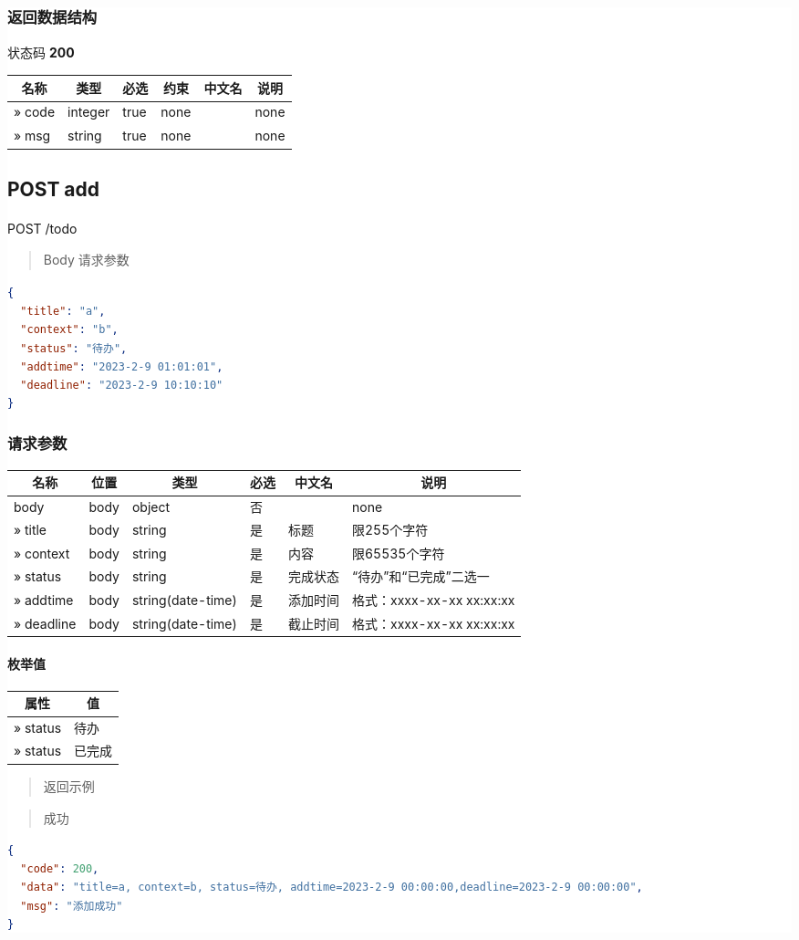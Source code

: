 ### 返回数据结构

状态码 **200**

|名称|类型|必选|约束|中文名|说明|
|---|---|---|---|---|---|
|» code|integer|true|none||none|
|» msg|string|true|none||none|

## POST add

POST /todo

> Body 请求参数

```json
{
  "title": "a",
  "context": "b",
  "status": "待办",
  "addtime": "2023-2-9 01:01:01",
  "deadline": "2023-2-9 10:10:10"
}
```

### 请求参数

|名称|位置|类型|必选|中文名|说明|
|---|---|---|---|---|---|
|body|body|object| 否 ||none|
|» title|body|string| 是 | 标题|限255个字符|
|» context|body|string| 是 | 内容|限65535个字符|
|» status|body|string| 是 | 完成状态|“待办”和“已完成”二选一|
|» addtime|body|string(date-time)| 是 | 添加时间|格式：xxxx-xx-xx xx:xx:xx|
|» deadline|body|string(date-time)| 是 | 截止时间|格式：xxxx-xx-xx xx:xx:xx|

#### 枚举值

|属性|值|
|---|---|
|» status|待办|
|» status|已完成|

> 返回示例

> 成功

```json
{
  "code": 200,
  "data": "title=a, context=b, status=待办, addtime=2023-2-9 00:00:00,deadline=2023-2-9 00:00:00",
  "msg": "添加成功"
}
```
